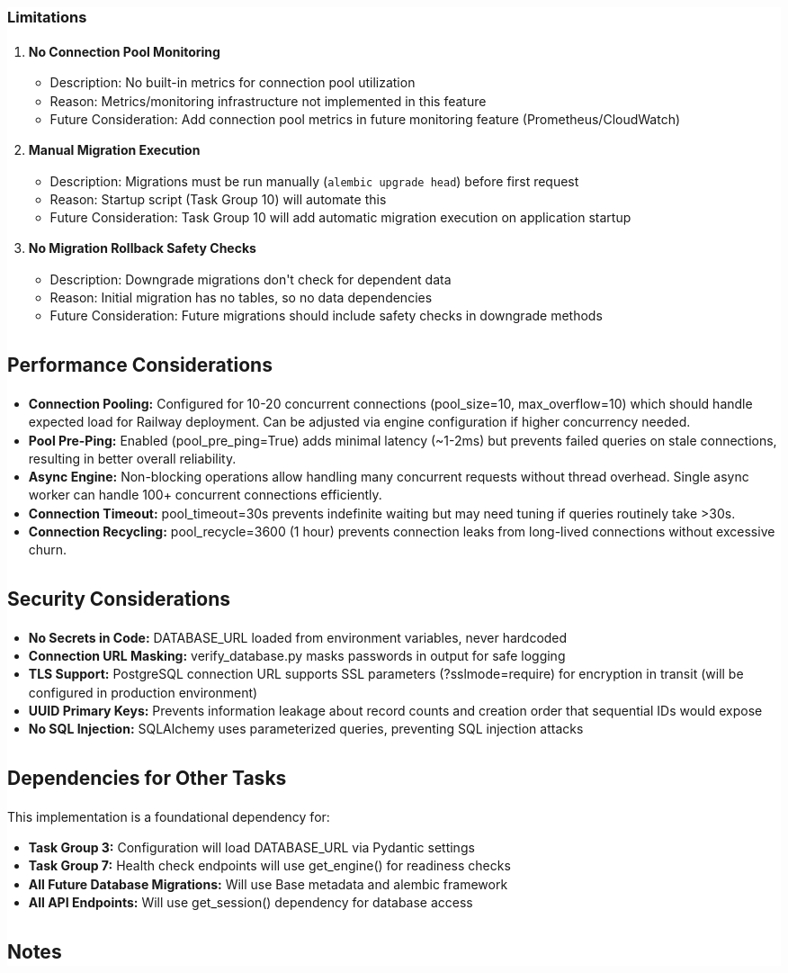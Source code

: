 ### Limitations
1. **No Connection Pool Monitoring**
   - Description: No built-in metrics for connection pool utilization
   - Reason: Metrics/monitoring infrastructure not implemented in this feature
   - Future Consideration: Add connection pool metrics in future monitoring feature (Prometheus/CloudWatch)

2. **Manual Migration Execution**
   - Description: Migrations must be run manually (`alembic upgrade head`) before first request
   - Reason: Startup script (Task Group 10) will automate this
   - Future Consideration: Task Group 10 will add automatic migration execution on application startup

3. **No Migration Rollback Safety Checks**
   - Description: Downgrade migrations don't check for dependent data
   - Reason: Initial migration has no tables, so no data dependencies
   - Future Consideration: Future migrations should include safety checks in downgrade methods

## Performance Considerations

- **Connection Pooling:** Configured for 10-20 concurrent connections (pool_size=10, max_overflow=10) which should handle expected load for Railway deployment. Can be adjusted via engine configuration if higher concurrency needed.
- **Pool Pre-Ping:** Enabled (pool_pre_ping=True) adds minimal latency (~1-2ms) but prevents failed queries on stale connections, resulting in better overall reliability.
- **Async Engine:** Non-blocking operations allow handling many concurrent requests without thread overhead. Single async worker can handle 100+ concurrent connections efficiently.
- **Connection Timeout:** pool_timeout=30s prevents indefinite waiting but may need tuning if queries routinely take >30s.
- **Connection Recycling:** pool_recycle=3600 (1 hour) prevents connection leaks from long-lived connections without excessive churn.

## Security Considerations

- **No Secrets in Code:** DATABASE_URL loaded from environment variables, never hardcoded
- **Connection URL Masking:** verify_database.py masks passwords in output for safe logging
- **TLS Support:** PostgreSQL connection URL supports SSL parameters (?sslmode=require) for encryption in transit (will be configured in production environment)
- **UUID Primary Keys:** Prevents information leakage about record counts and creation order that sequential IDs would expose
- **No SQL Injection:** SQLAlchemy uses parameterized queries, preventing SQL injection attacks

## Dependencies for Other Tasks

This implementation is a foundational dependency for:
- **Task Group 3:** Configuration will load DATABASE_URL via Pydantic settings
- **Task Group 7:** Health check endpoints will use get_engine() for readiness checks
- **All Future Database Migrations:** Will use Base metadata and alembic framework
- **All API Endpoints:** Will use get_session() dependency for database access

## Notes
